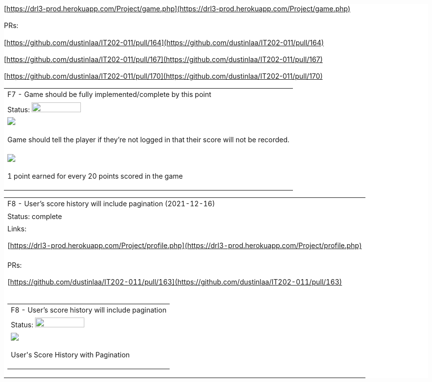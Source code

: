  [https://drl3-prod.herokuapp.com/Project/game.php](https://drl3-prod.herokuapp.com/Project/game.php)</p></td></tr>
<tr><td>PRs:<p>

 [https://github.com/dustinlaa/IT202-011/pull/164](https://github.com/dustinlaa/IT202-011/pull/164)</p><p>

 [https://github.com/dustinlaa/IT202-011/pull/167](https://github.com/dustinlaa/IT202-011/pull/167)</p><p>

 [https://github.com/dustinlaa/IT202-011/pull/170](https://github.com/dustinlaa/IT202-011/pull/170)</p></td></tr>
<tr><td>
<table>
<tr><td>F7 - Game should be fully implemented/complete by this point</td></tr>
<tr><td>Status: 
<img width="100" height="20" src="https://via.placeholder.com/400x120/009955/fff?text=completed"></td></tr>

<tr><td>
<img width="768px" src="https://user-images.githubusercontent.com/71194959/146650411-a389eb2c-dc8d-4130-8b40-d0a3285cad4f.png">
<p>Game should tell the player if they’re not logged in that their score will not be recorded.</p>
</td></tr>

<tr><td>
<img width="768px" src="https://user-images.githubusercontent.com/71194959/146650448-b647129e-eb17-41aa-9e40-90ac7f2f3818.png">
<p>1 point earned for every 20 points scored in the game</p>
</td></tr>

</td>
</tr>
</table>
</td>
</tr>
<table>
<tr><td>F8 - User’s score history will include pagination (2021-12-16)</td></tr>
<tr><td>Status: complete</td></tr>
<tr><td>Links:<p>

 [https://drl3-prod.herokuapp.com/Project/profile.php](https://drl3-prod.herokuapp.com/Project/profile.php)</p></td></tr>
<tr><td>PRs:<p>

 [https://github.com/dustinlaa/IT202-011/pull/163](https://github.com/dustinlaa/IT202-011/pull/163)</p></td></tr>
<tr><td>
<table>
<tr><td>F8 - User’s score history will include pagination</td></tr>
<tr><td>Status: 
<img width="100" height="20" src="https://via.placeholder.com/400x120/009955/fff?text=completed"></td></tr>

<tr><td>
<img width="768px" src="https://user-images.githubusercontent.com/71194959/146650543-642553b2-c80b-44ef-a794-d687f1be1fc5.png">
<p>User's Score History with Pagination
</p>
</td></tr>

